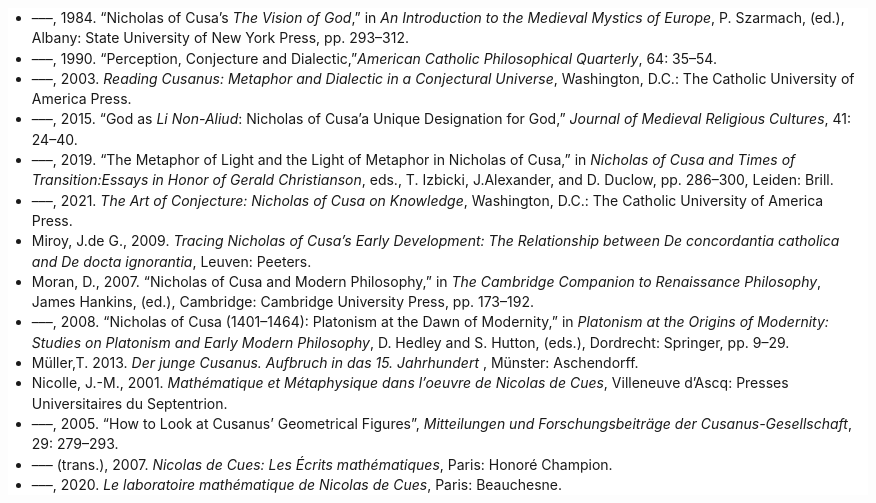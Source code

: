 * –––, 1984. “Nicholas of Cusa’s *The Vision of God*,” in *An Introduction to the Medieval Mystics of Europe*, P. Szarmach, (ed.), Albany: State University of New York Press, pp. 293–312.
* –––, 1990. “Perception, Conjecture and Dialectic,”*American Catholic Philosophical Quarterly*, 64: 35–54.
* –––, 2003. *Reading Cusanus: Metaphor and Dialectic in a Conjectural Universe*, Washington, D.C.: The Catholic University of America Press.
* –––, 2015. “God as *Li Non-Aliud*: Nicholas of Cusa’a Unique Designation for God,” *Journal of Medieval Religious Cultures*, 41: 24–40.
* –––, 2019. “The Metaphor of Light and the Light of Metaphor in Nicholas of Cusa,” in *Nicholas of Cusa and Times of Transition:Essays in Honor of Gerald Christianson*, eds., T. Izbicki, J.Alexander, and D. Duclow, pp. 286–300, Leiden: Brill.
* –––, 2021. *The Art of Conjecture: Nicholas of Cusa on Knowledge*, Washington, D.C.: The Catholic University of America Press.
* Miroy, J.de G., 2009. *Tracing Nicholas of Cusa’s Early Development: The Relationship between De concordantia catholica and De docta ignorantia*, Leuven: Peeters.
* Moran, D., 2007. “Nicholas of Cusa and Modern Philosophy,” in *The Cambridge Companion to Renaissance Philosophy*, James Hankins, (ed.), Cambridge: Cambridge University Press, pp. 173–192.
* –––, 2008. “Nicholas of Cusa (1401–1464): Platonism at the Dawn of Modernity,” in *Platonism at the Origins of Modernity: Studies on Platonism and Early Modern Philosophy*, D. Hedley and S. Hutton, (eds.), Dordrecht: Springer, pp. 9–29.
* Müller,T. 2013. *Der junge Cusanus. Aufbruch in das 15. Jahrhundert* , Münster: Aschendorff.
* Nicolle, J.-M., 2001. *Mathématique et Métaphysique dans l’oeuvre de Nicolas de Cues*, Villeneuve d’Ascq: Presses Universitaires du Septentrion.
* –––, 2005. “How to Look at Cusanus’ Geometrical Figures”, *Mitteilungen und Forschungsbeiträge der Cusanus-Gesellschaft*, 29: 279–293.
* ––– (trans.), 2007. *Nicolas de Cues: Les Écrits mathématiques*, Paris: Honoré Champion.
* –––, 2020. *Le laboratoire mathématique de Nicolas de Cues*, Paris: Beauchesne.
